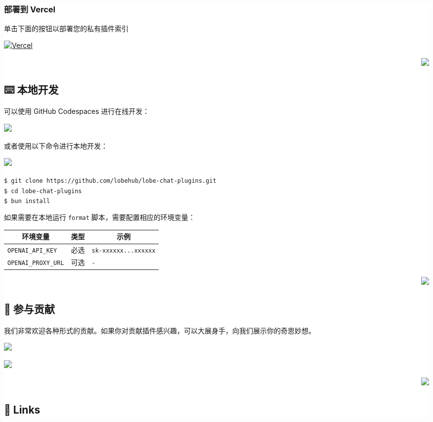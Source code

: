 ### 部署到 Vercel

单击下面的按钮以部署您的私有插件索引

[![Vercel][deploy-shield]][deploy-url]

<div align="right">

[![][back-to-top]](#readme-top)

</div>

## ⌨️ 本地开发

可以使用 GitHub Codespaces 进行在线开发：

[![][github-codespace-shield]][github-codespace-link]

或者使用以下命令进行本地开发：

[![][bun-shield]][bun-link]

```bash
$ git clone https://github.com/lobehub/lobe-chat-plugins.git
$ cd lobe-chat-plugins
$ bun install
```

如果需要在本地运行 `format` 脚本，需要配置相应的环境变量：

| 环境变量           | 类型 | 示例                 |
| ------------------ | ---- | -------------------- |
| `OPENAI_API_KEY`   | 必选 | `sk-xxxxxx...xxxxxx` |
| `OPENAI_PROXY_URL` | 可选 | `-`                  |

<div align="right">

[![][back-to-top]](#readme-top)

</div>

## 🤝 参与贡献

我们非常欢迎各种形式的贡献。如果你对贡献插件感兴趣，可以大展身手，向我们展示你的奇思妙想。

[![][pr-welcome-shield]][submit]

[![][github-contrib-shield]][github-contrib-link]

<div align="right">

[![][back-to-top]](#readme-top)

</div>

## 🔗 Links


[back-to-top]: https://img.shields.io/badge/-BACK_TO_TOP-151515?style=flat-square
[bun-link]: https://bun.sh
[bun-shield]: https://img.shields.io/badge/-speedup%20with%20bun-black?logo=bun&style=for-the-badge
[deploy-shield]: https://vercel.com/button
[deploy-url]: https://vercel.com/new/clone?repository-url=https%3A%2F%2Fgithub.com%2Flobehub%2Flobe-chat-plugins&project-name=lobe-chat-plugins&repository-name=lobe-chat-plugins
[github-action-release-link]: https://github.com/lobehub/lobe-chat-plugins/actions/workflows/release.yml
[github-action-release-shield]: https://img.shields.io/github/actions/workflow/status/lobehub/lobe-chat-plugins/release.yml?label=release&labelColor=black&logo=githubactions&logoColor=white&style=flat-square
[github-action-test-link]: https://github.com/lobehub/lobe-chat-plugins/actions/workflows/test.yml
[github-action-test-shield]: https://img.shields.io/github/actions/workflow/status/lobehub/lobe-chat-plugins/test.yml?label=test&labelColor=black&logo=githubactions&logoColor=white&style=flat-square
[github-codespace-link]: https://codespaces.new/lobehub/lobe-chat-plugins
[github-codespace-shield]: https://github.com/codespaces/badge.svg
[github-contrib-link]: https://github.com/lobehub/lobe-chat-plugins/graphs/contributors
[github-contrib-shield]: https://contrib.rocks/image?repo=lobehub%2Flobe-chat-plugins
[github-contributors-link]: https://github.com/lobehub/lobe-chat-plugins/graphs/contributors
[github-contributors-shield]: https://img.shields.io/github/contributors/lobehub/lobe-chat-plugins?color=c4f042&labelColor=black&style=flat-square
[github-forks-link]: https://github.com/lobehub/lobe-chat-plugins/network/members
[github-forks-shield]: https://img.shields.io/github/forks/lobehub/lobe-chat-plugins?color=8ae8ff&labelColor=black&style=flat-square
[github-issues-link]: https://github.com/lobehub/lobe-chat-plugins/issues
[github-issues-shield]: https://img.shields.io/github/issues/lobehub/lobe-chat-plugins?color=ff80eb&labelColor=black&style=flat-square
[github-stars-link]: https://github.com/lobehub/lobe-chat-plugins/network/stargazers
[github-stars-shield]: https://img.shields.io/github/stars/lobehub/lobe-chat-plugins?color=ffcb47&labelColor=black&style=flat-square
[pr-welcome-shield]: https://img.shields.io/badge/🧩/🏪_submit_plugin-%E2%86%92-95f3d9?labelColor=black&style=for-the-badge
[profile-url]: https://github.com/lobehub
[submit]: https://github.com/lobehub/lobe-chat-plugins/pulls
[website-shield]: https://img.shields.io/website?down_message=offline&label=chat-plugins.lobehub.com&up_message=online&url=https%3A%2F%2Fchat-plugins.lobehub.com&labelColor=black&logo=vercel&style=flat-square
[website-url]: https://chat-plugins.lobehub.com